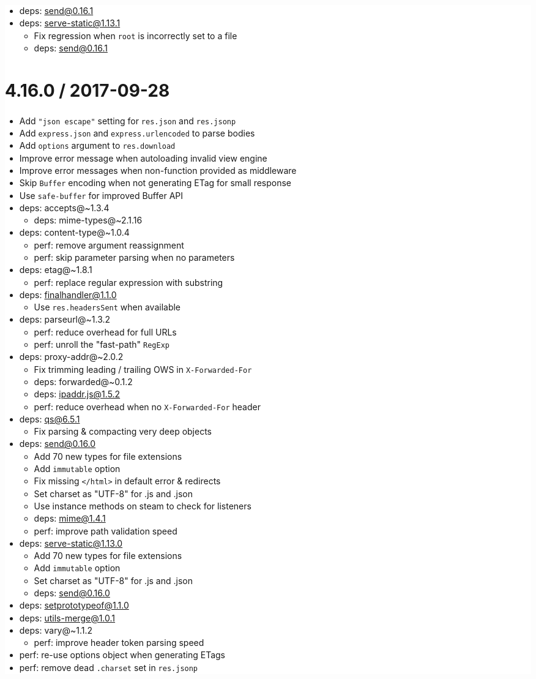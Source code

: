 * deps: send@0.16.1
* deps: serve-static@1.13.1
  * Fix regression when `root` is incorrectly set to a file
  * deps: send@0.16.1

4.16.0 / 2017-09-28
===================

* Add `"json escape"` setting for `res.json` and `res.jsonp`
* Add `express.json` and `express.urlencoded` to parse bodies
* Add `options` argument to `res.download`
* Improve error message when autoloading invalid view engine
* Improve error messages when non-function provided as middleware
* Skip `Buffer` encoding when not generating ETag for small response
* Use `safe-buffer` for improved Buffer API
* deps: accepts@~1.3.4
  * deps: mime-types@~2.1.16
* deps: content-type@~1.0.4
  * perf: remove argument reassignment
  * perf: skip parameter parsing when no parameters
* deps: etag@~1.8.1
  * perf: replace regular expression with substring
* deps: finalhandler@1.1.0
  * Use `res.headersSent` when available
* deps: parseurl@~1.3.2
  * perf: reduce overhead for full URLs
  * perf: unroll the "fast-path" `RegExp`
* deps: proxy-addr@~2.0.2
  * Fix trimming leading / trailing OWS in `X-Forwarded-For`
  * deps: forwarded@~0.1.2
  * deps: ipaddr.js@1.5.2
  * perf: reduce overhead when no `X-Forwarded-For` header
* deps: qs@6.5.1
  * Fix parsing & compacting very deep objects
* deps: send@0.16.0
  * Add 70 new types for file extensions
  * Add `immutable` option
  * Fix missing `</html>` in default error & redirects
  * Set charset as "UTF-8" for .js and .json
  * Use instance methods on steam to check for listeners
  * deps: mime@1.4.1
  * perf: improve path validation speed
* deps: serve-static@1.13.0
  * Add 70 new types for file extensions
  * Add `immutable` option
  * Set charset as "UTF-8" for .js and .json
  * deps: send@0.16.0
* deps: setprototypeof@1.1.0
* deps: utils-merge@1.0.1
* deps: vary@~1.1.2
  * perf: improve header token parsing speed
* perf: re-use options object when generating ETags
* perf: remove dead `.charset` set in `res.jsonp`
